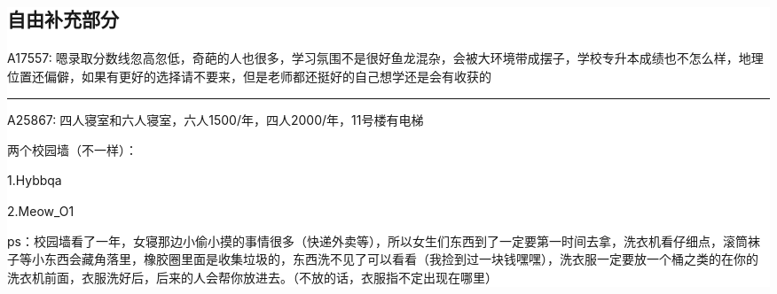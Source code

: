 ## 自由补充部分

A17557: 嗯录取分数线忽高忽低，奇葩的人也很多，学习氛围不是很好鱼龙混杂，会被大环境带成摆子，学校专升本成绩也不怎么样，地理位置还偏僻，如果有更好的选择请不要来，但是老师都还挺好的自己想学还是会有收获的

***

A25867: 四人寝室和六人寝室，六人1500/年，四人2000/年，11号楼有电梯

两个校园墙（不一样）：

1.Hybbqa 

2.Meow\_O1

ps：校园墙看了一年，女寝那边小偷小摸的事情很多（快递外卖等），所以女生们东西到了一定要第一时间去拿，洗衣机看仔细点，滚筒袜子等小东西会藏角落里，橡胶圈里面是收集垃圾的，东西洗不见了可以看看（我捡到过一块钱嘿嘿），洗衣服一定要放一个桶之类的在你的洗衣机前面，衣服洗好后，后来的人会帮你放进去。（不放的话，衣服指不定出现在哪里）